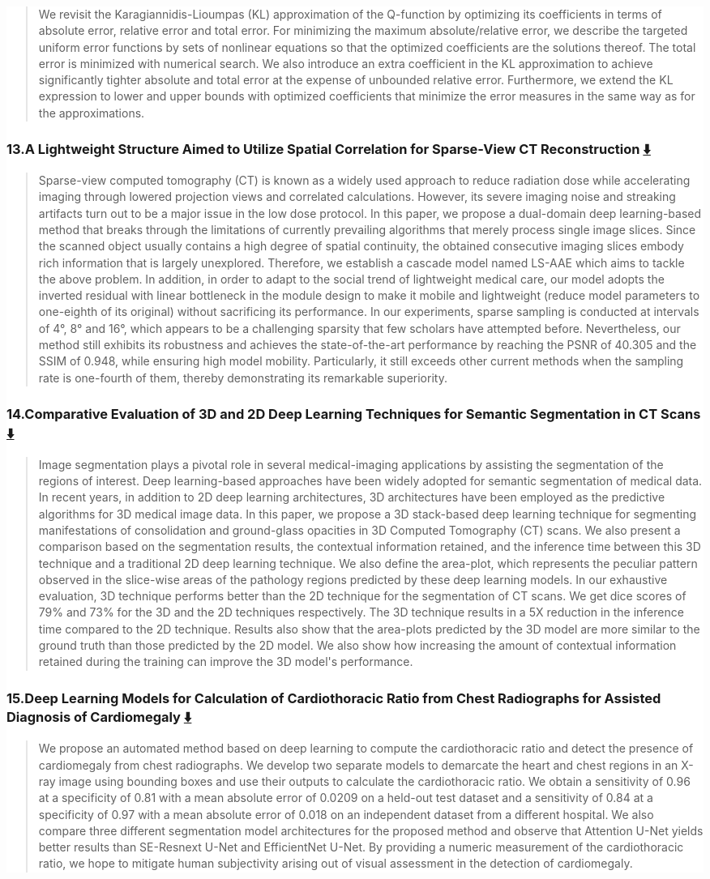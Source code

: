 >  We revisit the Karagiannidis-Lioumpas (KL) approximation of the Q-function by optimizing its coefficients in terms of absolute error, relative error and total error. For minimizing the maximum absolute/relative error, we describe the targeted uniform error functions by sets of nonlinear equations so that the optimized coefficients are the solutions thereof. The total error is minimized with numerical search. We also introduce an extra coefficient in the KL approximation to achieve significantly tighter absolute and total error at the expense of unbounded relative error. Furthermore, we extend the KL expression to lower and upper bounds with optimized coefficients that minimize the error measures in the same way as for the approximations.      
### 13.A Lightweight Structure Aimed to Utilize Spatial Correlation for Sparse-View CT Reconstruction  [ :arrow_down: ](https://arxiv.org/pdf/2101.07613.pdf)
>  Sparse-view computed tomography (CT) is known as a widely used approach to reduce radiation dose while accelerating imaging through lowered projection views and correlated calculations. However, its severe imaging noise and streaking artifacts turn out to be a major issue in the low dose protocol. In this paper, we propose a dual-domain deep learning-based method that breaks through the limitations of currently prevailing algorithms that merely process single image slices. Since the scanned object usually contains a high degree of spatial continuity, the obtained consecutive imaging slices embody rich information that is largely unexplored. Therefore, we establish a cascade model named LS-AAE which aims to tackle the above problem. In addition, in order to adapt to the social trend of lightweight medical care, our model adopts the inverted residual with linear bottleneck in the module design to make it mobile and lightweight (reduce model parameters to one-eighth of its original) without sacrificing its performance. In our experiments, sparse sampling is conducted at intervals of 4°, 8° and 16°, which appears to be a challenging sparsity that few scholars have attempted before. Nevertheless, our method still exhibits its robustness and achieves the state-of-the-art performance by reaching the PSNR of 40.305 and the SSIM of 0.948, while ensuring high model mobility. Particularly, it still exceeds other current methods when the sampling rate is one-fourth of them, thereby demonstrating its remarkable superiority.      
### 14.Comparative Evaluation of 3D and 2D Deep Learning Techniques for Semantic Segmentation in CT Scans  [ :arrow_down: ](https://arxiv.org/pdf/2101.07612.pdf)
>  Image segmentation plays a pivotal role in several medical-imaging applications by assisting the segmentation of the regions of interest. Deep learning-based approaches have been widely adopted for semantic segmentation of medical data. In recent years, in addition to 2D deep learning architectures, 3D architectures have been employed as the predictive algorithms for 3D medical image data. In this paper, we propose a 3D stack-based deep learning technique for segmenting manifestations of consolidation and ground-glass opacities in 3D Computed Tomography (CT) scans. We also present a comparison based on the segmentation results, the contextual information retained, and the inference time between this 3D technique and a traditional 2D deep learning technique. We also define the area-plot, which represents the peculiar pattern observed in the slice-wise areas of the pathology regions predicted by these deep learning models. In our exhaustive evaluation, 3D technique performs better than the 2D technique for the segmentation of CT scans. We get dice scores of 79% and 73% for the 3D and the 2D techniques respectively. The 3D technique results in a 5X reduction in the inference time compared to the 2D technique. Results also show that the area-plots predicted by the 3D model are more similar to the ground truth than those predicted by the 2D model. We also show how increasing the amount of contextual information retained during the training can improve the 3D model's performance.      
### 15.Deep Learning Models for Calculation of Cardiothoracic Ratio from Chest Radiographs for Assisted Diagnosis of Cardiomegaly  [ :arrow_down: ](https://arxiv.org/pdf/2101.07606.pdf)
>  We propose an automated method based on deep learning to compute the cardiothoracic ratio and detect the presence of cardiomegaly from chest radiographs. We develop two separate models to demarcate the heart and chest regions in an X-ray image using bounding boxes and use their outputs to calculate the cardiothoracic ratio. We obtain a sensitivity of 0.96 at a specificity of 0.81 with a mean absolute error of 0.0209 on a held-out test dataset and a sensitivity of 0.84 at a specificity of 0.97 with a mean absolute error of 0.018 on an independent dataset from a different hospital. We also compare three different segmentation model architectures for the proposed method and observe that Attention U-Net yields better results than SE-Resnext U-Net and EfficientNet U-Net. By providing a numeric measurement of the cardiothoracic ratio, we hope to mitigate human subjectivity arising out of visual assessment in the detection of cardiomegaly.      